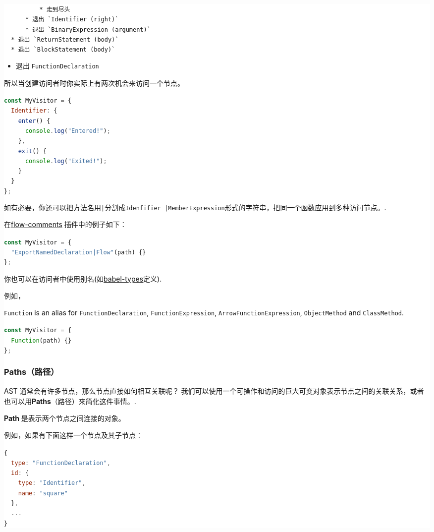               * 走到尽头
          * 退出 `Identifier (right)`
          * 退出 `BinaryExpression (argument)`
      * 退出 `ReturnStatement (body)`
      * 退出 `BlockStatement (body)`
  * 退出 `FunctionDeclaration`

所以当创建访问者时你实际上有两次机会来访问一个节点。

```js
const MyVisitor = {
  Identifier: {
    enter() {
      console.log("Entered!");
    },
    exit() {
      console.log("Exited!");
    }
  }
};
```

如有必要，你还可以把方法名用`|`分割成`Idenfifier |MemberExpression`形式的字符串，把同一个函数应用到多种访问节点。.

在[flow-comments](https://github.com/babel/babel/blob/2b6ff53459d97218b0cf16f8a51c14a165db1fd2/packages/babel-plugin-transform-flow-comments/src/index.js#L47) 插件中的例子如下：

```js
const MyVisitor = {
  "ExportNamedDeclaration|Flow"(path) {}
};
```

你也可以在访问者中使用别名(如[babel-types](https://github.com/babel/babel/tree/master/packages/babel-types/src/definitions)定义).

例如，

`Function` is an alias for `FunctionDeclaration`, `FunctionExpression`, `ArrowFunctionExpression`, `ObjectMethod` and `ClassMethod`.

```js
const MyVisitor = {
  Function(path) {}
};
```

### <a id="toc-paths"></a>Paths（路径）

AST 通常会有许多节点，那么节点直接如何相互关联呢？ 我们可以使用一个可操作和访问的巨大可变对象表示节点之间的关联关系，或者也可以用**Paths**（路径）来简化这件事情。.

**Path** 是表示两个节点之间连接的对象。

例如，如果有下面这样一个节点及其子节点︰

```js
{
  type: "FunctionDeclaration",
  id: {
    type: "Identifier",
    name: "square"
  },
  ...
}
```
